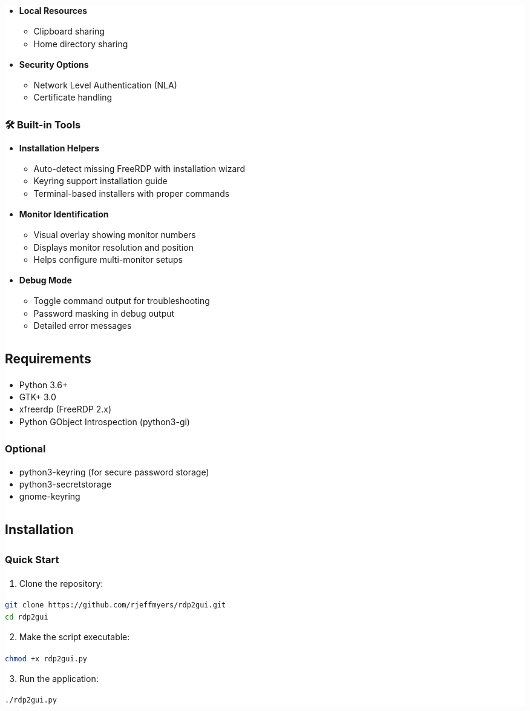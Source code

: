- **Local Resources**
  - Clipboard sharing
  - Home directory sharing

- **Security Options**
  - Network Level Authentication (NLA)
  - Certificate handling

### 🛠️ **Built-in Tools**
- **Installation Helpers**
  - Auto-detect missing FreeRDP with installation wizard
  - Keyring support installation guide
  - Terminal-based installers with proper commands

- **Monitor Identification**
  - Visual overlay showing monitor numbers
  - Displays monitor resolution and position
  - Helps configure multi-monitor setups

- **Debug Mode**
  - Toggle command output for troubleshooting
  - Password masking in debug output
  - Detailed error messages

## Requirements

- Python 3.6+
- GTK+ 3.0
- xfreerdp (FreeRDP 2.x)
- Python GObject Introspection (python3-gi)

### Optional
- python3-keyring (for secure password storage)
- python3-secretstorage
- gnome-keyring

## Installation

### Quick Start

1. Clone the repository:
```bash
git clone https://github.com/rjeffmyers/rdp2gui.git
cd rdp2gui
```

2. Make the script executable:
```bash
chmod +x rdp2gui.py
```

3. Run the application:
```bash
./rdp2gui.py
```
